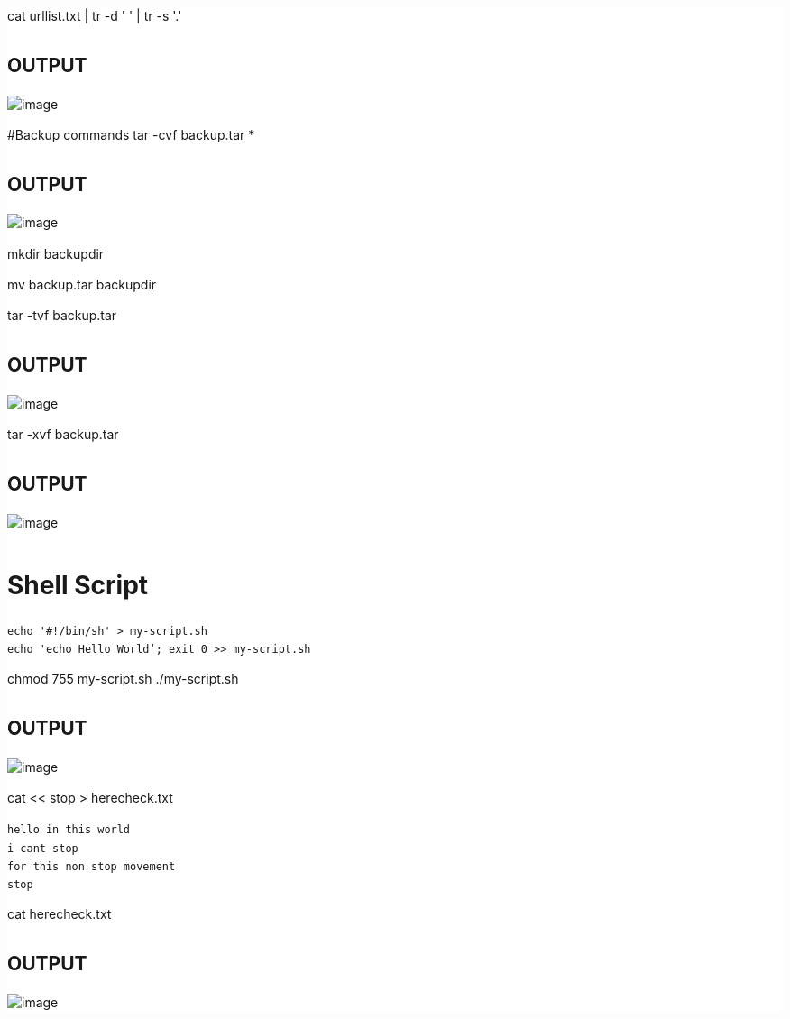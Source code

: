 
 
cat urllist.txt | tr -d ' ' | tr -s '.'
## OUTPUT
![image](https://github.com/user-attachments/assets/5422a89f-45b8-4337-b4c9-4c711d61dfba)



#Backup commands
tar -cvf backup.tar *
## OUTPUT
![image](https://github.com/user-attachments/assets/4fc36304-623a-49ea-bd48-dfde6bbc1e99)


mkdir backupdir
 
mv backup.tar backupdir
 
tar -tvf backup.tar
## OUTPUT
![image](https://github.com/user-attachments/assets/a058707f-ac14-4a2a-ad62-8a9f3e99a7f7)


tar -xvf backup.tar
## OUTPUT
![image](https://github.com/user-attachments/assets/4b8c5a7a-e2cb-4193-8598-49dd146ae354)

# Shell Script
```
echo '#!/bin/sh' > my-script.sh
echo 'echo Hello World‘; exit 0 >> my-script.sh
```
chmod 755 my-script.sh
./my-script.sh
## OUTPUT
![image](https://github.com/user-attachments/assets/173f2389-dcf2-4000-b666-b177dc48a719)

 
cat << stop > herecheck.txt
```
hello in this world
i cant stop
for this non stop movement
stop
```

cat herecheck.txt
## OUTPUT
![image](https://github.com/user-attachments/assets/01a793d4-0e77-4281-a74d-bd362ade6bef)
